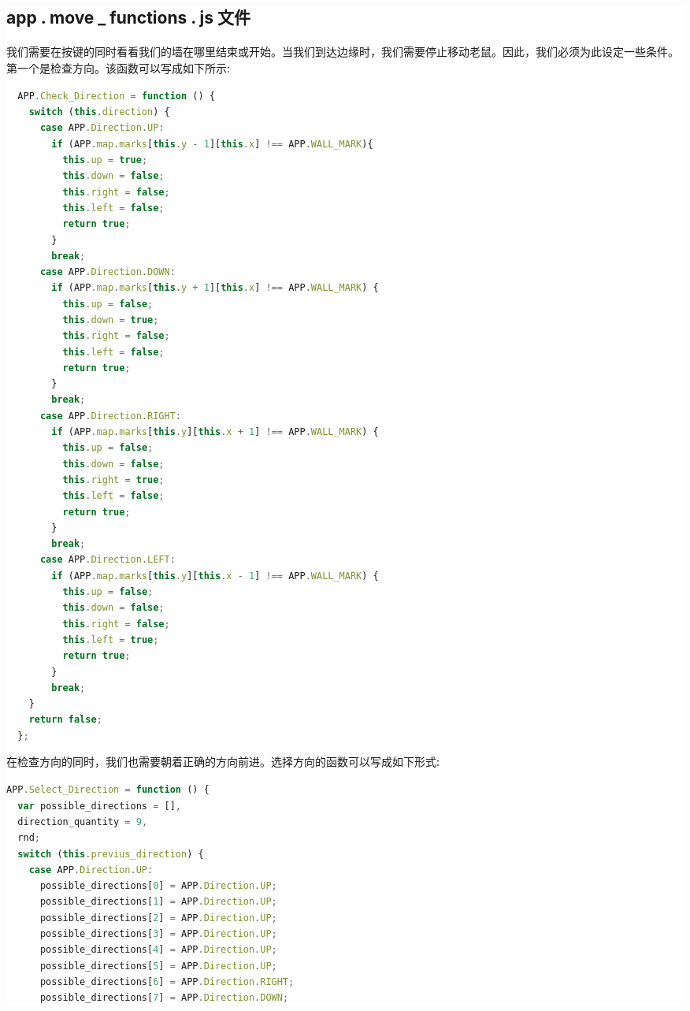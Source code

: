 ## app . move _ functions . js 文件

我们需要在按键的同时看看我们的墙在哪里结束或开始。当我们到达边缘时，我们需要停止移动老鼠。因此，我们必须为此设定一些条件。第一个是检查方向。该函数可以写成如下所示:

```js
  APP.Check_Direction = function () {
    switch (this.direction) {
      case APP.Direction.UP:
        if (APP.map.marks[this.y - 1][this.x] !== APP.WALL_MARK){
          this.up = true;
          this.down = false;
          this.right = false;
          this.left = false;
          return true;
        }
        break;
      case APP.Direction.DOWN:
        if (APP.map.marks[this.y + 1][this.x] !== APP.WALL_MARK) {
          this.up = false;
          this.down = true;
          this.right = false;
          this.left = false;
          return true;
        }
        break;
      case APP.Direction.RIGHT:
        if (APP.map.marks[this.y][this.x + 1] !== APP.WALL_MARK) {
          this.up = false;
          this.down = false;
          this.right = true;
          this.left = false;
          return true;
        }
        break;
      case APP.Direction.LEFT:
        if (APP.map.marks[this.y][this.x - 1] !== APP.WALL_MARK) {
          this.up = false;
          this.down = false;
          this.right = false;
          this.left = true;
          return true;
        }
        break;
    }
    return false;
  };
```

在检查方向的同时，我们也需要朝着正确的方向前进。选择方向的函数可以写成如下形式:

```js
APP.Select_Direction = function () {
  var possible_directions = [],
  direction_quantity = 9,
  rnd;
  switch (this.previus_direction) {
    case APP.Direction.UP:
      possible_directions[0] = APP.Direction.UP;
      possible_directions[1] = APP.Direction.UP;
      possible_directions[2] = APP.Direction.UP;
      possible_directions[3] = APP.Direction.UP;
      possible_directions[4] = APP.Direction.UP;
      possible_directions[5] = APP.Direction.UP;
      possible_directions[6] = APP.Direction.RIGHT;
      possible_directions[7] = APP.Direction.DOWN;
```